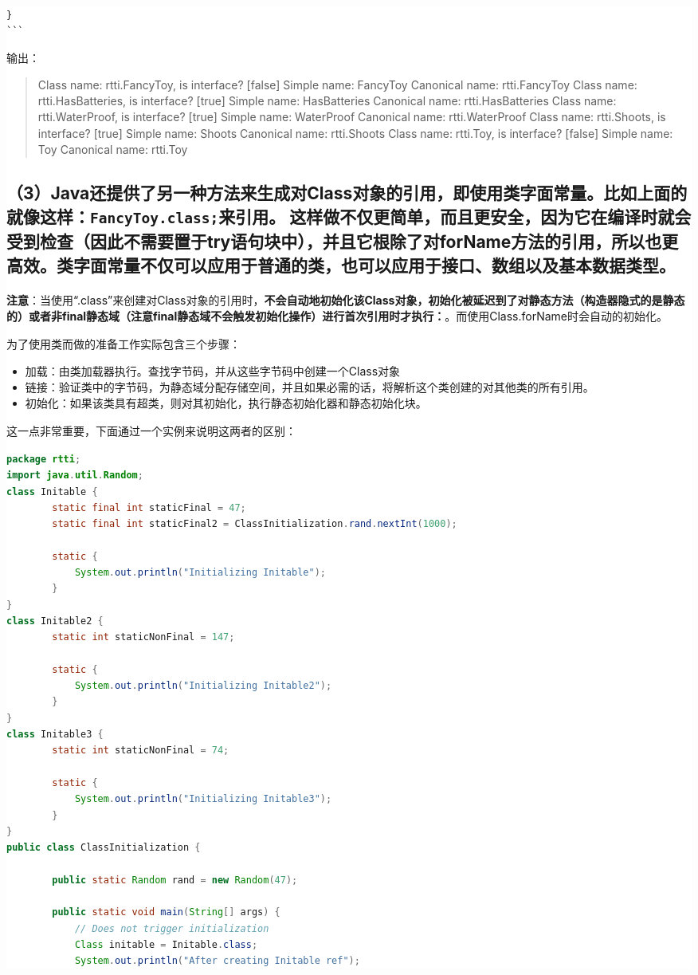     }
    ```
输出：
>Class name: rtti.FancyToy, is interface? [false]
Simple name: FancyToy
Canonical name: rtti.FancyToy
Class name: rtti.HasBatteries, is interface? [true]
Simple name: HasBatteries
Canonical name: rtti.HasBatteries
Class name: rtti.WaterProof, is interface? [true]
Simple name: WaterProof
Canonical name: rtti.WaterProof
Class name: rtti.Shoots, is interface? [true]
Simple name: Shoots
Canonical name: rtti.Shoots
Class name: rtti.Toy, is interface? [false]
Simple name: Toy
Canonical name: rtti.Toy

 （3）Java还提供了另一种方法来生成对Class对象的引用，即使用**类字面常量**。比如上面的就像这样：`FancyToy.class;`来引用。
这样做不仅更简单，而且更安全，因为它**在编译时就会受到检查（因此不需要置于try语句块中）**，并且它根除了对forName方法的引用，所以也更高效。类字面常量不仅可以应用于普通的类，也可以应用于接口、数组以及基本数据类型。
 ---
 **注意**：当使用“.class”来创建对Class对象的引用时，**不会自动地初始化该Class对象，初始化被延迟到了对静态方法（构造器隐式的是静态的）或者非final静态域（注意final静态域不会触发初始化操作）进行首次引用时才执行：**。而使用Class.forName时会自动的初始化。

 为了使用类而做的准备工作实际包含三个步骤：
- 加载：由类加载器执行。查找字节码，并从这些字节码中创建一个Class对象
- 链接：验证类中的字节码，为静态域分配存储空间，并且如果必需的话，将解析这个类创建的对其他类的所有引用。
- 初始化：如果该类具有超类，则对其初始化，执行静态初始化器和静态初始化块。

 这一点非常重要，下面通过一个实例来说明这两者的区别：
```java
package rtti;
import java.util.Random;
class Initable {
    	static final int staticFinal = 47;
    	static final int staticFinal2 = ClassInitialization.rand.nextInt(1000);
	
    	static {
    		System.out.println("Initializing Initable");
    	}
}
class Initable2 {
    	static int staticNonFinal = 147;
    	
    	static {
    		System.out.println("Initializing Initable2");
    	}
}
class Initable3 {
    	static int staticNonFinal = 74;
    	
    	static {
    		System.out.println("Initializing Initable3");
    	}
}
public class ClassInitialization {

    	public static Random rand = new Random(47);
    	
    	public static void main(String[] args) {
    		// Does not trigger initialization
    		Class initable = Initable.class;
    		System.out.println("After creating Initable ref");
```